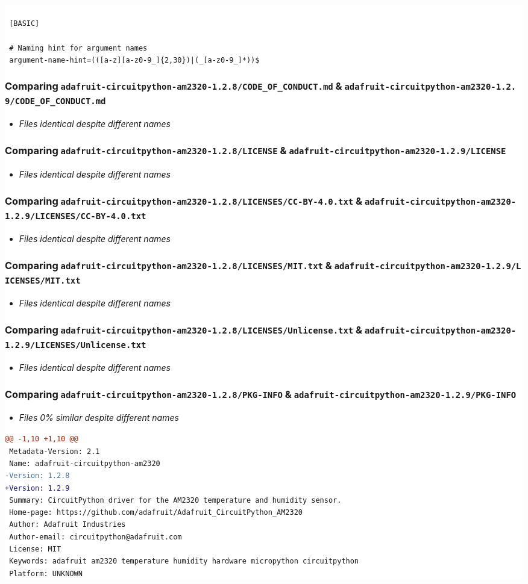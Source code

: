 ```diff
 
 [BASIC]
 
 # Naming hint for argument names
 argument-name-hint=(([a-z][a-z0-9_]{2,30})|(_[a-z0-9_]*))$
```

### Comparing `adafruit-circuitpython-am2320-1.2.8/CODE_OF_CONDUCT.md` & `adafruit-circuitpython-am2320-1.2.9/CODE_OF_CONDUCT.md`

 * *Files identical despite different names*

### Comparing `adafruit-circuitpython-am2320-1.2.8/LICENSE` & `adafruit-circuitpython-am2320-1.2.9/LICENSE`

 * *Files identical despite different names*

### Comparing `adafruit-circuitpython-am2320-1.2.8/LICENSES/CC-BY-4.0.txt` & `adafruit-circuitpython-am2320-1.2.9/LICENSES/CC-BY-4.0.txt`

 * *Files identical despite different names*

### Comparing `adafruit-circuitpython-am2320-1.2.8/LICENSES/MIT.txt` & `adafruit-circuitpython-am2320-1.2.9/LICENSES/MIT.txt`

 * *Files identical despite different names*

### Comparing `adafruit-circuitpython-am2320-1.2.8/LICENSES/Unlicense.txt` & `adafruit-circuitpython-am2320-1.2.9/LICENSES/Unlicense.txt`

 * *Files identical despite different names*

### Comparing `adafruit-circuitpython-am2320-1.2.8/PKG-INFO` & `adafruit-circuitpython-am2320-1.2.9/PKG-INFO`

 * *Files 0% similar despite different names*

```diff
@@ -1,10 +1,10 @@
 Metadata-Version: 2.1
 Name: adafruit-circuitpython-am2320
-Version: 1.2.8
+Version: 1.2.9
 Summary: CircuitPython driver for the AM2320 temperature and humidity sensor.
 Home-page: https://github.com/adafruit/Adafruit_CircuitPython_AM2320
 Author: Adafruit Industries
 Author-email: circuitpython@adafruit.com
 License: MIT
 Keywords: adafruit am2320 temperature humidity hardware micropython circuitpython
 Platform: UNKNOWN
```
